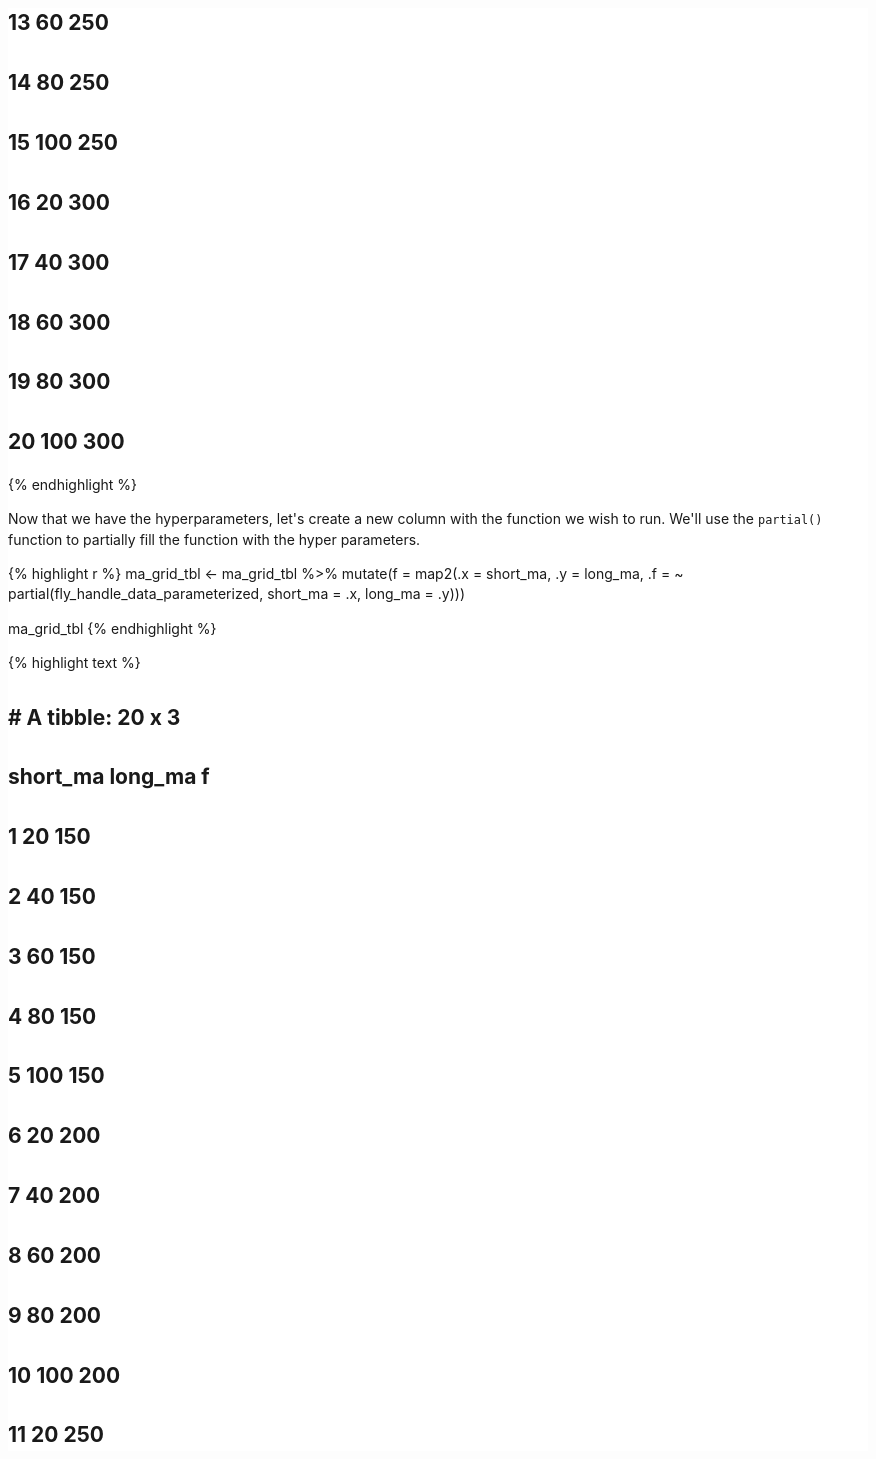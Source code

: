 ## 13       60     250
## 14       80     250
## 15      100     250
## 16       20     300
## 17       40     300
## 18       60     300
## 19       80     300
## 20      100     300
{% endhighlight %}

Now that we have the hyperparameters, let's create a new column with the function we wish to run. We'll use the `partial()` function to partially fill the function with the hyper parameters.


{% highlight r %}
ma_grid_tbl <- ma_grid_tbl %>%
    mutate(f = map2(.x = short_ma, 
                    .y = long_ma, 
                    .f = ~ partial(fly_handle_data_parameterized, 
                                   short_ma = .x, long_ma = .y)))

ma_grid_tbl
{% endhighlight %}



{% highlight text %}
## # A tibble: 20 x 3
##    short_ma long_ma f     
##       <dbl>   <dbl> <list>
##  1       20     150 <fn>  
##  2       40     150 <fn>  
##  3       60     150 <fn>  
##  4       80     150 <fn>  
##  5      100     150 <fn>  
##  6       20     200 <fn>  
##  7       40     200 <fn>  
##  8       60     200 <fn>  
##  9       80     200 <fn>  
## 10      100     200 <fn>  
## 11       20     250 <fn>  
